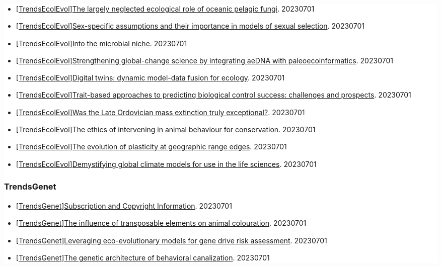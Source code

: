   - \[[TrendsEcolEvol](https://www.sciencedirect.com/journal/trends-in-ecology-and-evolution)\][The largely neglected ecological role of oceanic pelagic fungi](https://www.sciencedirect.com/science/article/pii/S0169534723001258?dgcid=rss_sd_all).  	20230701

  - \[[TrendsEcolEvol](https://www.sciencedirect.com/journal/trends-in-ecology-and-evolution)\][Sex-specific assumptions and their importance in models of sexual selection](https://www.sciencedirect.com/science/article/pii/S0169534723001106?dgcid=rss_sd_all).  	20230701

  - \[[TrendsEcolEvol](https://www.sciencedirect.com/journal/trends-in-ecology-and-evolution)\][Into the microbial niche](https://www.sciencedirect.com/science/article/pii/S0169534723001209?dgcid=rss_sd_all).  	20230701

  - \[[TrendsEcolEvol](https://www.sciencedirect.com/journal/trends-in-ecology-and-evolution)\][Strengthening global-change science by integrating aeDNA with paleoecoinformatics](https://www.sciencedirect.com/science/article/pii/S0169534723001234?dgcid=rss_sd_all).  	20230701

  - \[[TrendsEcolEvol](https://www.sciencedirect.com/journal/trends-in-ecology-and-evolution)\][Digital twins: dynamic model-data fusion for ecology](https://www.sciencedirect.com/science/article/pii/S0169534723000903?dgcid=rss_sd_all).  	20230701

  - \[[TrendsEcolEvol](https://www.sciencedirect.com/journal/trends-in-ecology-and-evolution)\][Trait-based approaches to predicting biological control success: challenges and prospects](https://www.sciencedirect.com/science/article/pii/S0169534723000885?dgcid=rss_sd_all).  	20230701

  - \[[TrendsEcolEvol](https://www.sciencedirect.com/journal/trends-in-ecology-and-evolution)\][Was the Late Ordovician mass extinction truly exceptional?](https://www.sciencedirect.com/science/article/pii/S0169534723000897?dgcid=rss_sd_all).  	20230701

  - \[[TrendsEcolEvol](https://www.sciencedirect.com/journal/trends-in-ecology-and-evolution)\][The ethics of intervening in animal behaviour for conservation](https://www.sciencedirect.com/science/article/pii/S0169534723000915?dgcid=rss_sd_all).  	20230701

  - \[[TrendsEcolEvol](https://www.sciencedirect.com/journal/trends-in-ecology-and-evolution)\][The evolution of plasticity at geographic range edges](https://www.sciencedirect.com/science/article/pii/S0169534723000848?dgcid=rss_sd_all).  	20230701

  - \[[TrendsEcolEvol](https://www.sciencedirect.com/journal/trends-in-ecology-and-evolution)\][Demystifying global climate models for use in the life sciences](https://www.sciencedirect.com/science/article/pii/S016953472300085X?dgcid=rss_sd_all).  	20230701


### TrendsGenet

  - \[[TrendsGenet](https://www.sciencedirect.com/journal/trends-in-genetics)\][Subscription and Copyright Information](https://www.sciencedirect.com/science/article/pii/S0168952523001440?dgcid=rss_sd_all).  	20230701

  - \[[TrendsGenet](https://www.sciencedirect.com/journal/trends-in-genetics)\][The influence of transposable elements on animal colouration](https://www.sciencedirect.com/science/article/pii/S0168952523000914?dgcid=rss_sd_all).  	20230701

  - \[[TrendsGenet](https://www.sciencedirect.com/journal/trends-in-genetics)\][Leveraging eco-evolutionary models for gene drive risk assessment](https://www.sciencedirect.com/science/article/pii/S0168952523000902?dgcid=rss_sd_all).  	20230701

  - \[[TrendsGenet](https://www.sciencedirect.com/journal/trends-in-genetics)\][The genetic architecture of behavioral canalization](https://www.sciencedirect.com/science/article/pii/S0168952523000331?dgcid=rss_sd_all).  	20230701
